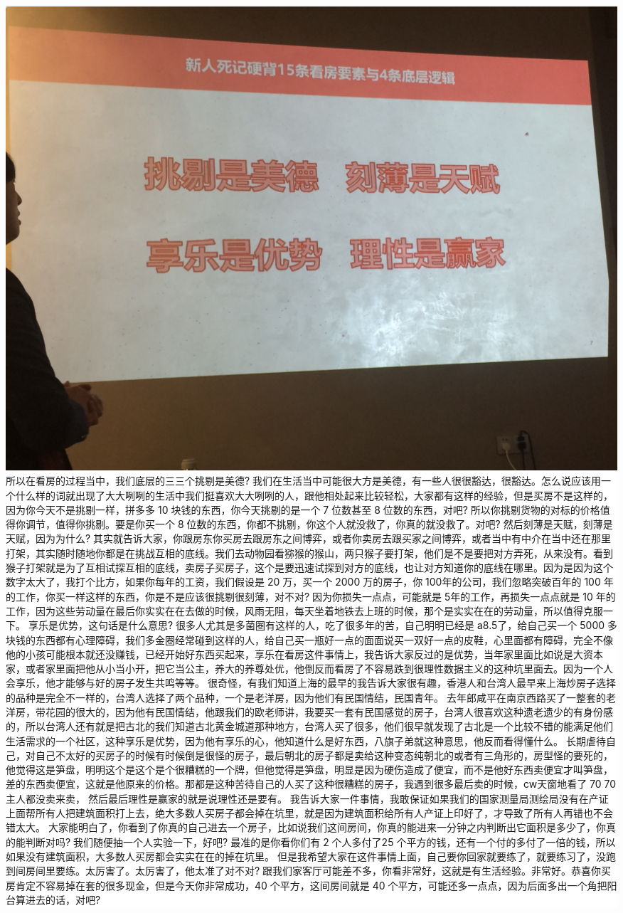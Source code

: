 ![alt text](assets/image-6.png)
所以在看房的过程当中，我们底层的三三个挑剔是美德? 我们在生活当中可能很大方是美德，有一些人很很豁达，很豁达。怎么说应该用一个什么样的词就出现了大大咧咧的生活中我们挺喜欢大大咧咧的人，跟他相处起来比较轻松，大家都有这样的经验，但是买房不是这样的，因为你今天不是挑剔一样，拼多多 10 块钱的东西，你今天挑剔的是一个 7 位数甚至 8 位数的东西，对吧?
所以你挑剔货物的对标的价格值得你调节，值得你挑剔。要是你买一个 8 位数的东西，你都不挑剔，你这个人就没救了，你真的就没救了。对吧? 
然后刻薄是天赋，刻薄是天赋，因为为什么? 其实就告诉大家，你跟房东你买房去跟房东之间博弈，或者你卖房去跟买家之间博弈，或者当中有中介在当中还在那里打架，其实随时随地你都是在挑战互相的底线。我们去动物园看猕猴的猴山，两只猴子要打架，他们是不是要把对方弄死，从来没有。看到猴子打架就是为了互相试探互相的底线，卖房子买房子，这个是要迅速试探到对方的底线，也让对方知道你的底线在哪里。因为是因为这个数字太大了，我打个比方，如果你每年的工资，我们假设是 20 万，买一个 2000 万的房子，你 100年的公司，我们忽略突破百年的 100 年的工作，你买一样这样的东西，你是不是应该很挑剔很刻薄，对不对?
因为你损失一点点，可能就是 5年的工作，再损失一点点就是 10 年的工作，因为这些劳动量在最后你实实在在去做的时候，风雨无阻，每天坐着地铁去上班的时候，那个是实实在在的劳动量，所以值得克服一下。
享乐是优势，这句话是什么意思? 很多人尤其是多菌圈有这样的人，吃了很多年的苦，自己明明已经是 a8.5了，给自己买一个 5000 多块钱的东西都有心理障碍，我们多金圈经常碰到这样的人，给自己买一瓶好一点的面面说买一双好一点的皮鞋，心里面都有障碍，完全不像他的小孩可能根本就还没赚钱，已经开始好东西买起来，享乐在看房这件事情上，我告诉大家反过的是优势，当年家里面比如说是大资本家，或者家里面把他从小当小开，把它当公主，养大的养尊处优，他倒反而看房了不容易跌到很理性数据主义的这种坑里面去。因为一个人会享乐，他才能够与好的房子发生共鸣等等。
很奇怪，有我们知道上海的最早的我告诉大家很有趣，香港人和台湾人最早来上海炒房子选择的品种是完全不一样的，台湾人选择了两个品种，一个是老洋房，因为他们有民国情结，民国青年。
去年郎咸平在南京西路买了一整套的老洋房，带花园的很大的，因为他有民国情结，他跟我们的欧老师讲，我要买一套有民国感觉的房子，台湾人很喜欢这种遗老遗少的有身份感的，所以台湾人还有就是把古北的我们知道古北黄金城道那种地方，台湾人买了很多，他们很早就发现了古北是一个比较不错的能满足他们生活需求的一个社区，这种享乐是优势，因为他有享乐的心，他知道什么是好东西，八旗子弟就这种意思，他反而看得懂什么。
长期虐待自己，对自己不太好的买房子的时候有时候倒是很怪的房子，最后朝北的房子都是卖给这种变态纯朝北的或者有三角形的，房型怪的要死的，他觉得这是笋盘，明明这个是这个是个很糟糕的一个牌，但他觉得是笋盘，明显是因为硬伤造成了便宜，而不是他好东西卖便宜才叫笋盘，差的东西卖便宜，这就是他原来的价格。那都是这种苦待自己的人买了这种很糟糕的房子，我遇到很多最后卖的时候，cw天窗地看了 70 70 主人都没卖来卖，
然后最后理性是赢家的就是说理性还是要有。
我告诉大家一件事情，我敢保证如果我们的国家测量局测绘局没有在产证上面帮所有人把建筑面积打上去，绝大多数人买房子都会掉在坑里，就是因为建筑面积给所有人产证上印好了，才导致了所有人再错也不会错太大。
大家能明白了，你看到了你真的自己进去一个房子，比如说我们这间房间，你真的能进来一分钟之内判断出它面积是多少了，你真的能判断对吗? 我们随便抽一个人实验一下，好吧?
最准的是你看你们有 2 个人多付了25 个平方的钱，还有一个付的多付了一倍的钱，所以如果没有建筑面积，大多数人买房都会实实在在的掉在坑里。
但是我希望大家在这件事情上面，自己要你回家就要练了，就要练习了，没跑到间房间里要练。太厉害了。太厉害了，他太准了对不对? 跟我们家客厅可能差不多，你看非常好，这就是有生活经验。非常好。恭喜你买房肯定不容易掉在套的很多现金，但是今天你非常成功，40 个平方，这间房间就是 40 个平方，可能还多一点点，因为后面多出一个角把阳台算进去的话，对吧?
